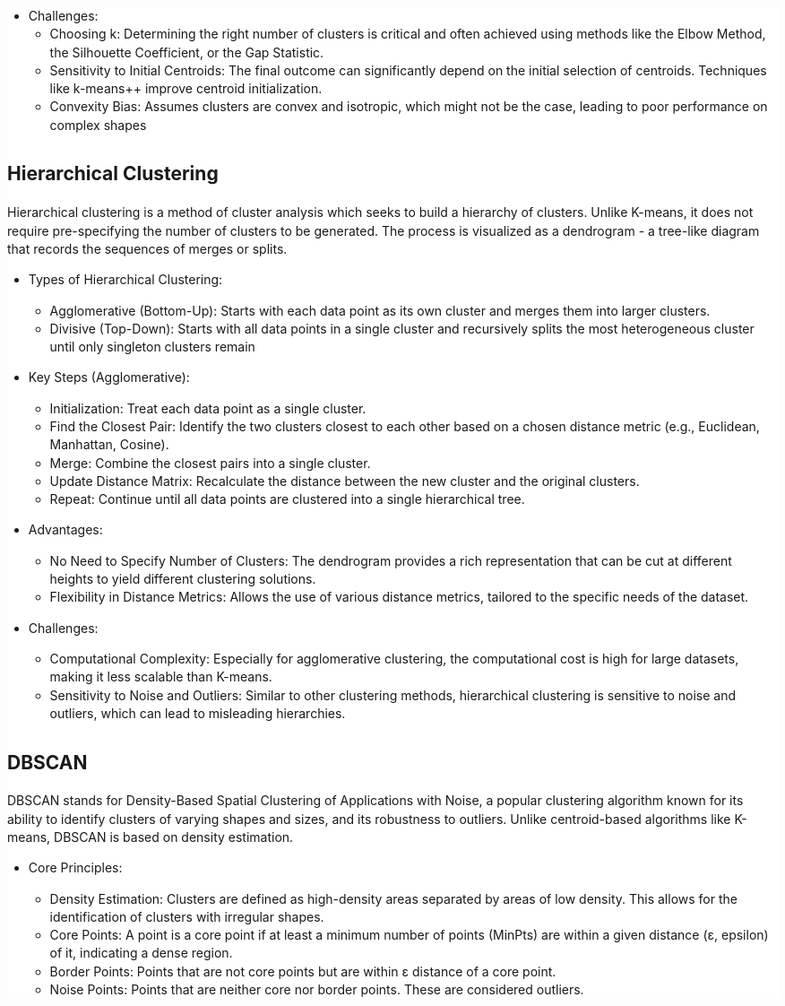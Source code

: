- Challenges:
  - Choosing k: Determining the right number of clusters is critical and often achieved using methods like the Elbow Method, the Silhouette Coefficient, or the Gap Statistic.
  - Sensitivity to Initial Centroids: The final outcome can significantly depend on the initial selection of centroids. Techniques like k-means++ improve centroid initialization.
  - Convexity Bias: Assumes clusters are convex and isotropic, which might not be the case, leading to poor performance on complex shapes

## Hierarchical Clustering

Hierarchical clustering is a method of cluster analysis which seeks to build a hierarchy of clusters. Unlike K-means, it does not require pre-specifying the number of clusters to be generated. The process is visualized as a dendrogram - a tree-like diagram that records the sequences of merges or splits.

- Types of Hierarchical Clustering:

  - Agglomerative (Bottom-Up): Starts with each data point as its own cluster and merges them into larger clusters.
  - Divisive (Top-Down): Starts with all data points in a single cluster and recursively splits the most heterogeneous cluster until only singleton clusters remain

- Key Steps (Agglomerative):

  - Initialization: Treat each data point as a single cluster.
  - Find the Closest Pair: Identify the two clusters closest to each other based on a chosen distance metric (e.g., Euclidean, Manhattan, Cosine).
  - Merge: Combine the closest pairs into a single cluster.
  - Update Distance Matrix: Recalculate the distance between the new cluster and the original clusters.
  - Repeat: Continue until all data points are clustered into a single hierarchical tree.

- Advantages:

  - No Need to Specify Number of Clusters: The dendrogram provides a rich representation that can be cut at different heights to yield different clustering solutions.
  - Flexibility in Distance Metrics: Allows the use of various distance metrics, tailored to the specific needs of the dataset.

- Challenges:
  - Computational Complexity: Especially for agglomerative clustering, the computational cost is high for large datasets, making it less scalable than K-means.
  - Sensitivity to Noise and Outliers: Similar to other clustering methods, hierarchical clustering is sensitive to noise and outliers, which can lead to misleading hierarchies.

## DBSCAN

DBSCAN stands for Density-Based Spatial Clustering of Applications with Noise, a popular clustering algorithm known for its ability to identify clusters of varying shapes and sizes, and its robustness to outliers. Unlike centroid-based algorithms like K-means, DBSCAN is based on density estimation.

- Core Principles:

  - Density Estimation: Clusters are defined as high-density areas separated by areas of low density. This allows for the identification of clusters with irregular shapes.
  - Core Points: A point is a core point if at least a minimum number of points (MinPts) are within a given distance (ε, epsilon) of it, indicating a dense region.
  - Border Points: Points that are not core points but are within ε distance of a core point.
  - Noise Points: Points that are neither core nor border points. These are considered outliers.
